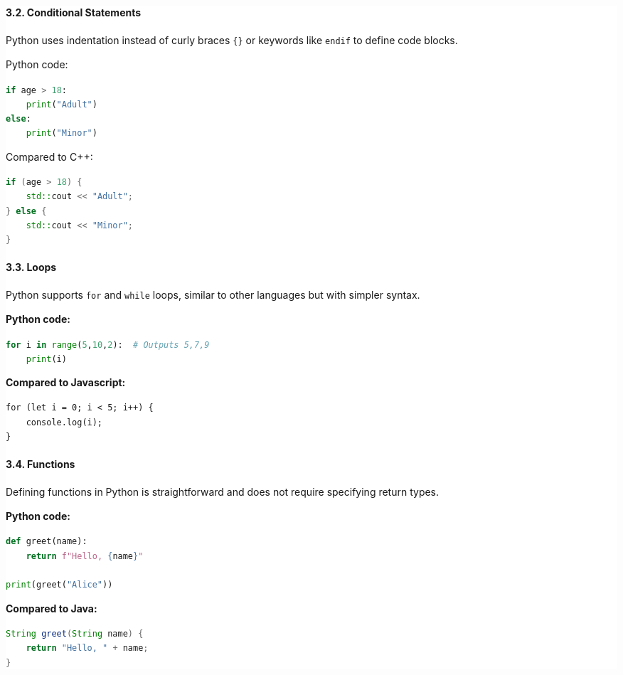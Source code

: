 #### 3.2. Conditional Statements

Python uses indentation instead of curly braces `{}` or keywords like `endif` to define code blocks.

Python code:
```python
if age > 18:
    print("Adult")
else:
    print("Minor")
```

Compared to C++:

```C++ 
if (age > 18) {
    std::cout << "Adult";
} else {
    std::cout << "Minor";
}
```

#### 3.3. Loops

Python supports `for` and `while` loops, similar to other languages but with simpler syntax.

**Python code:**

```python
for i in range(5,10,2):  # Outputs 5,7,9
    print(i)

```

**Compared to Javascript:**

``` JS
for (let i = 0; i < 5; i++) {
    console.log(i);
}
```

#### 3.4. Functions

Defining functions in Python is straightforward and does not require specifying return types.

**Python code:**
```python
def greet(name):
    return f"Hello, {name}"

print(greet("Alice"))
```

**Compared to Java:**

``` Java
String greet(String name) {
    return "Hello, " + name;
}
```

